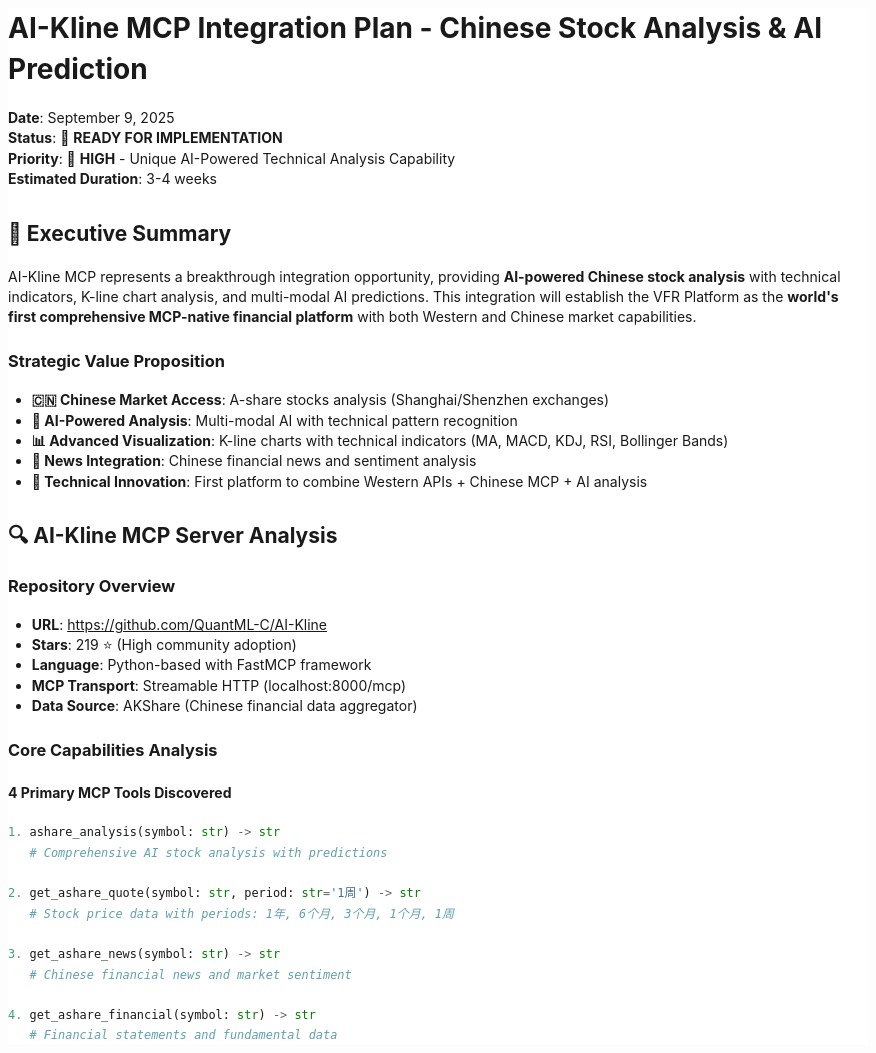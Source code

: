 # AI-Kline MCP Integration Plan - Chinese Stock Analysis & AI Prediction

**Date**: September 9, 2025  
**Status**: 🎯 **READY FOR IMPLEMENTATION**  
**Priority**: 🚀 **HIGH** - Unique AI-Powered Technical Analysis Capability  
**Estimated Duration**: 3-4 weeks

## 🎯 **Executive Summary**

AI-Kline MCP represents a breakthrough integration opportunity, providing **AI-powered Chinese stock analysis** with technical indicators, K-line chart analysis, and multi-modal AI predictions. This integration will establish the VFR Platform as the **world's first comprehensive MCP-native financial platform** with both Western and Chinese market capabilities.

### **Strategic Value Proposition**
- **🇨🇳 Chinese Market Access**: A-share stocks analysis (Shanghai/Shenzhen exchanges)
- **🤖 AI-Powered Analysis**: Multi-modal AI with technical pattern recognition  
- **📊 Advanced Visualization**: K-line charts with technical indicators (MA, MACD, KDJ, RSI, Bollinger Bands)
- **📰 News Integration**: Chinese financial news and sentiment analysis
- **🔬 Technical Innovation**: First platform to combine Western APIs + Chinese MCP + AI analysis

## 🔍 **AI-Kline MCP Server Analysis**

### **Repository Overview**
- **URL**: https://github.com/QuantML-C/AI-Kline  
- **Stars**: 219 ⭐ (High community adoption)
- **Language**: Python-based with FastMCP framework
- **MCP Transport**: Streamable HTTP (localhost:8000/mcp)
- **Data Source**: AKShare (Chinese financial data aggregator)

### **Core Capabilities Analysis**

#### **4 Primary MCP Tools Discovered**
```python
1. ashare_analysis(symbol: str) -> str
   # Comprehensive AI stock analysis with predictions
   
2. get_ashare_quote(symbol: str, period: str='1周') -> str  
   # Stock price data with periods: 1年, 6个月, 3个月, 1个月, 1周
   
3. get_ashare_news(symbol: str) -> str
   # Chinese financial news and market sentiment
   
4. get_ashare_financial(symbol: str) -> str
   # Financial statements and fundamental data
```
